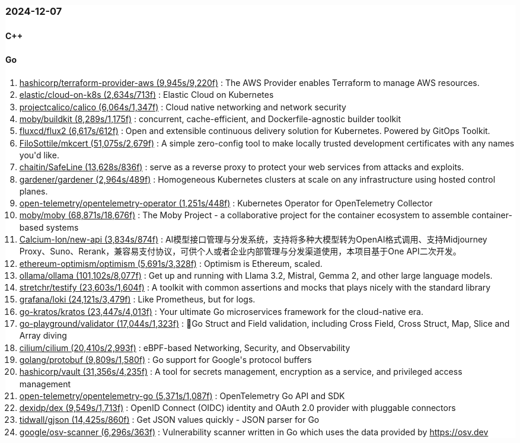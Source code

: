 ### 2024-12-07

#### C++

#### Go
1. [hashicorp/terraform-provider-aws (9,945s/9,220f)](https://github.com/hashicorp/terraform-provider-aws) : The AWS Provider enables Terraform to manage AWS resources.
2. [elastic/cloud-on-k8s (2,634s/713f)](https://github.com/elastic/cloud-on-k8s) : Elastic Cloud on Kubernetes
3. [projectcalico/calico (6,064s/1,347f)](https://github.com/projectcalico/calico) : Cloud native networking and network security
4. [moby/buildkit (8,289s/1,175f)](https://github.com/moby/buildkit) : concurrent, cache-efficient, and Dockerfile-agnostic builder toolkit
5. [fluxcd/flux2 (6,617s/612f)](https://github.com/fluxcd/flux2) : Open and extensible continuous delivery solution for Kubernetes. Powered by GitOps Toolkit.
6. [FiloSottile/mkcert (51,075s/2,679f)](https://github.com/FiloSottile/mkcert) : A simple zero-config tool to make locally trusted development certificates with any names you'd like.
7. [chaitin/SafeLine (13,628s/836f)](https://github.com/chaitin/SafeLine) : serve as a reverse proxy to protect your web services from attacks and exploits.
8. [gardener/gardener (2,964s/489f)](https://github.com/gardener/gardener) : Homogeneous Kubernetes clusters at scale on any infrastructure using hosted control planes.
9. [open-telemetry/opentelemetry-operator (1,251s/448f)](https://github.com/open-telemetry/opentelemetry-operator) : Kubernetes Operator for OpenTelemetry Collector
10. [moby/moby (68,871s/18,676f)](https://github.com/moby/moby) : The Moby Project - a collaborative project for the container ecosystem to assemble container-based systems
11. [Calcium-Ion/new-api (3,834s/874f)](https://github.com/Calcium-Ion/new-api) : AI模型接口管理与分发系统，支持将多种大模型转为OpenAI格式调用、支持Midjourney Proxy、Suno、Rerank，兼容易支付协议，可供个人或者企业内部管理与分发渠道使用，本项目基于One API二次开发。
12. [ethereum-optimism/optimism (5,691s/3,328f)](https://github.com/ethereum-optimism/optimism) : Optimism is Ethereum, scaled.
13. [ollama/ollama (101,102s/8,077f)](https://github.com/ollama/ollama) : Get up and running with Llama 3.2, Mistral, Gemma 2, and other large language models.
14. [stretchr/testify (23,603s/1,604f)](https://github.com/stretchr/testify) : A toolkit with common assertions and mocks that plays nicely with the standard library
15. [grafana/loki (24,121s/3,479f)](https://github.com/grafana/loki) : Like Prometheus, but for logs.
16. [go-kratos/kratos (23,447s/4,013f)](https://github.com/go-kratos/kratos) : Your ultimate Go microservices framework for the cloud-native era.
17. [go-playground/validator (17,044s/1,323f)](https://github.com/go-playground/validator) : 💯Go Struct and Field validation, including Cross Field, Cross Struct, Map, Slice and Array diving
18. [cilium/cilium (20,410s/2,993f)](https://github.com/cilium/cilium) : eBPF-based Networking, Security, and Observability
19. [golang/protobuf (9,809s/1,580f)](https://github.com/golang/protobuf) : Go support for Google's protocol buffers
20. [hashicorp/vault (31,356s/4,235f)](https://github.com/hashicorp/vault) : A tool for secrets management, encryption as a service, and privileged access management
21. [open-telemetry/opentelemetry-go (5,371s/1,087f)](https://github.com/open-telemetry/opentelemetry-go) : OpenTelemetry Go API and SDK
22. [dexidp/dex (9,549s/1,713f)](https://github.com/dexidp/dex) : OpenID Connect (OIDC) identity and OAuth 2.0 provider with pluggable connectors
23. [tidwall/gjson (14,425s/860f)](https://github.com/tidwall/gjson) : Get JSON values quickly - JSON parser for Go
24. [google/osv-scanner (6,296s/363f)](https://github.com/google/osv-scanner) : Vulnerability scanner written in Go which uses the data provided by https://osv.dev
